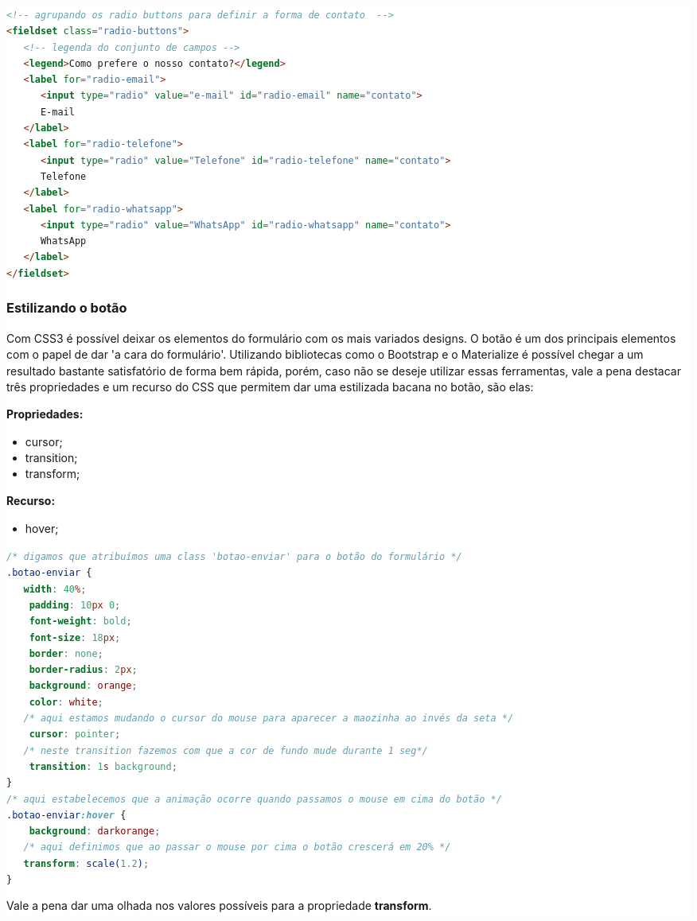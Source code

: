 ```html
<!-- agrupando os radio buttons para definir a forma de contato  -->
<fieldset class="radio-buttons">
   <!-- legenda do conjunto de campos -->
   <legend>Como prefere o nosso contato?</legend>
   <label for="radio-email">
      <input type="radio" value="e-mail" id="radio-email" name="contato">
      E-mail
   </label>
   <label for="radio-telefone">
      <input type="radio" value="Telefone" id="radio-telefone" name="contato">
      Telefone
   </label>
   <label for="radio-whatsapp">
      <input type="radio" value="WhatsApp" id="radio-whatsapp" name="contato">
      WhatsApp
   </label>
</fieldset>
```
### Estilizando o botão
Com CSS3 é possível deixar os elementos do formulário com os mais variados designs. O botão é um dos principais elementos com o papel de dar 'a cara do formulário'. Utilizando bibliotecas como o Bootstrap e o Materialize é possível chegar a um resultado bastante satisfatório de forma bem rápida, porém, caso não se deseje utilizar essas ferramentas, vale a pena destacar três propriedades e um recurso do CSS que permitem dar uma estilizada bacana no botão, são elas:

**Propriedades:**
- cursor;
- transition;
- transform;

**Recurso:**
- hover;

```css
/* digamos que atribuímos uma class 'botao-enviar' para o botão do formulário */
.botao-enviar {
   width: 40%;
	padding: 10px 0;
	font-weight: bold;
	font-size: 18px;
	border: none;
	border-radius: 2px;
	background: orange;
	color: white;
   /* aqui estamos mudando o cursor do mouse para aparecer a maozinha ao invés da seta */
	cursor: pointer;
   /* neste transition fazemos com que a cor de fundo mude durante 1 seg*/
	transition: 1s background;
}
/* aqui estabelecemos que a animação ocorre quando passamos o mouse em cima do botão */
.botao-enviar:hover {
	background: darkorange;
   /* aqui definimos que ao passar o mouse por cima o botão crescerá em 20% */
   transform: scale(1.2);
}
```
Vale a pena dar uma olhada nos valores possíveis para a propriedade **transform**.
